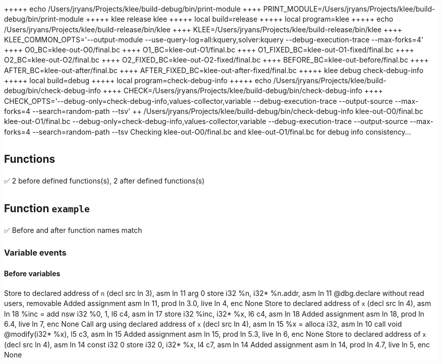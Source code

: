 +++++ echo /Users/jryans/Projects/klee/build-debug/bin/print-module
++++ PRINT_MODULE=/Users/jryans/Projects/klee/build-debug/bin/print-module
+++++ klee release klee
+++++ local build=release
+++++ local program=klee
+++++ echo /Users/jryans/Projects/klee/build-release/bin/klee
++++ KLEE=/Users/jryans/Projects/klee/build-release/bin/klee
++++ KLEE_COMMON_OPTS='--output-module --use-query-log=all:kquery,solver:kquery --debug-execution-trace --max-forks=4'
++++ O0_BC=klee-out-O0/final.bc
++++ O1_BC=klee-out-O1/final.bc
++++ O1_FIXED_BC=klee-out-O1-fixed/final.bc
++++ O2_BC=klee-out-O2/final.bc
++++ O2_FIXED_BC=klee-out-O2-fixed/final.bc
++++ BEFORE_BC=klee-out-before/final.bc
++++ AFTER_BC=klee-out-after/final.bc
++++ AFTER_FIXED_BC=klee-out-after-fixed/final.bc
+++++ klee debug check-debug-info
+++++ local build=debug
+++++ local program=check-debug-info
+++++ echo /Users/jryans/Projects/klee/build-debug/bin/check-debug-info
++++ CHECK=/Users/jryans/Projects/klee/build-debug/bin/check-debug-info
++++ CHECK_OPTS='--debug-only=check-debug-info,values-collector,variable --debug-execution-trace --output-source --max-forks=4 --search=random-path --tsv'
++ /Users/jryans/Projects/klee/build-debug/bin/check-debug-info klee-out-O0/final.bc klee-out-O1/final.bc --debug-only=check-debug-info,values-collector,variable --debug-execution-trace --output-source --max-forks=4 --search=random-path --tsv
Checking klee-out-O0/final.bc and klee-out-O1/final.bc for debug info consistency…

## Functions

✅ 2 before defined functions(s), 2 after defined functions(s)

## Function `example`

✅ Before and after function names match

### Variable events

#### Before variables

Store to declared address of `n` (decl src ln 3), asm ln 11
  arg 0
  store i32 %n, i32* %n.addr, asm ln 11
  @dbg.declare without read users, removable
  Added assignment asm ln 11, prod ln 3.0, live ln 4, enc None
Store to declared address of `x` (decl src ln 4), asm ln 18
  %inc = add nsw i32 %0, 1, l6 c4, asm ln 17
  store i32 %inc, i32* %x, l6 c4, asm ln 18
  Added assignment asm ln 18, prod ln 6.4, live ln 7, enc None
Call arg using declared address of `x` (decl src ln 4), asm ln 15
  %x = alloca i32, asm ln 10
  call void @modify(i32* %x), l5 c3, asm ln 15
  Added assignment asm ln 15, prod ln 5.3, live ln 6, enc None
Store to declared address of `x` (decl src ln 4), asm ln 14
  const i32 0
  store i32 0, i32* %x, l4 c7, asm ln 14
  Added assignment asm ln 14, prod ln 4.7, live ln 5, enc None
